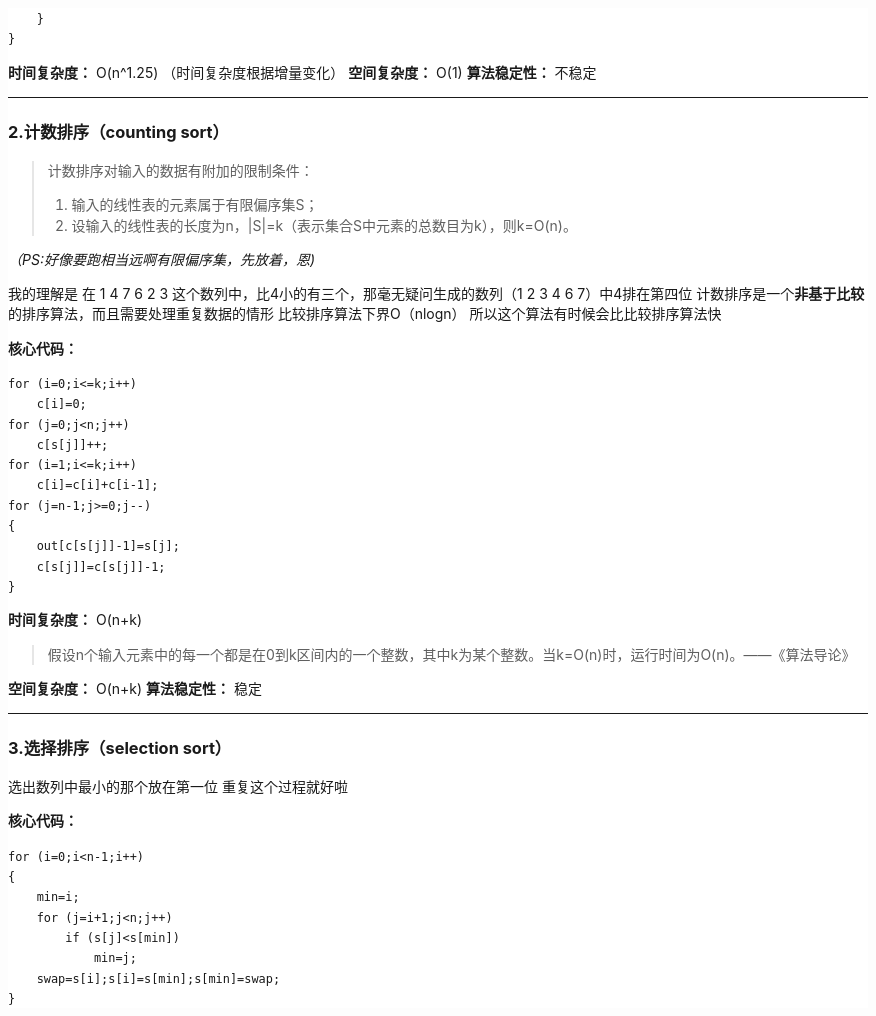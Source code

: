         }
    }

**时间复杂度：** O(n^1.25) （时间复杂度根据增量变化）
**空间复杂度：** O(1)
**算法稳定性：** 不稳定

- - -

### 2.计数排序（counting sort）

> 计数排序对输入的数据有附加的限制条件：
> 1. 输入的线性表的元素属于有限偏序集S；
> 2. 设输入的线性表的长度为n，|S|=k（表示集合S中元素的总数目为k），则k=O(n)。

*（PS:好像要跑相当远啊有限偏序集，先放着，恩)*

我的理解是 在 1 4 7 6 2 3 这个数列中，比4小的有三个，那毫无疑问生成的数列（1 2 3 4 6 7）中4排在第四位
计数排序是一个**非基于比较**的排序算法，而且需要处理重复数据的情形 比较排序算法下界O（nlogn） 所以这个算法有时候会比比较排序算法快

**核心代码：**

    for (i=0;i<=k;i++)
        c[i]=0;
    for (j=0;j<n;j++)
        c[s[j]]++;
    for (i=1;i<=k;i++)   
        c[i]=c[i]+c[i-1];
    for (j=n-1;j>=0;j--)
    {
        out[c[s[j]]-1]=s[j];
        c[s[j]]=c[s[j]]-1;
    }

**时间复杂度：** O(n+k)

> 假设n个输入元素中的每一个都是在0到k区间内的一个整数，其中k为某个整数。当k=O(n)时，运行时间为O(n)。——《算法导论》

**空间复杂度：** O(n+k)
**算法稳定性：** 稳定

- - -

### 3.选择排序（selection sort）

选出数列中最小的那个放在第一位 重复这个过程就好啦

**核心代码：**

    for (i=0;i<n-1;i++)
    {
        min=i;
        for (j=i+1;j<n;j++)
            if (s[j]<s[min])
                min=j;
        swap=s[i];s[i]=s[min];s[min]=swap;
    }
